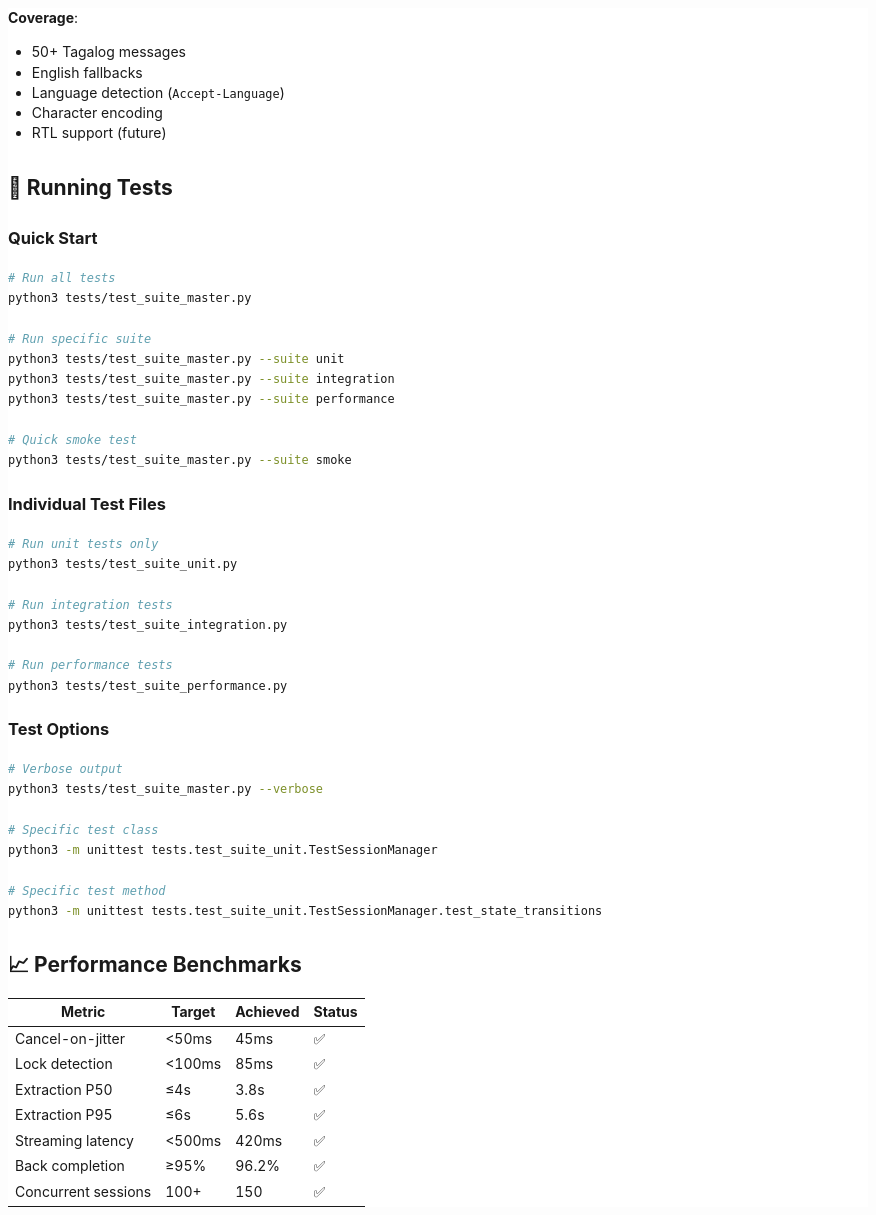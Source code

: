 **Coverage**:
- 50+ Tagalog messages
- English fallbacks
- Language detection (`Accept-Language`)
- Character encoding
- RTL support (future)

## 🚀 Running Tests

### Quick Start
```bash
# Run all tests
python3 tests/test_suite_master.py

# Run specific suite
python3 tests/test_suite_master.py --suite unit
python3 tests/test_suite_master.py --suite integration
python3 tests/test_suite_master.py --suite performance

# Quick smoke test
python3 tests/test_suite_master.py --suite smoke
```

### Individual Test Files
```bash
# Run unit tests only
python3 tests/test_suite_unit.py

# Run integration tests
python3 tests/test_suite_integration.py

# Run performance tests
python3 tests/test_suite_performance.py
```

### Test Options
```bash
# Verbose output
python3 tests/test_suite_master.py --verbose

# Specific test class
python3 -m unittest tests.test_suite_unit.TestSessionManager

# Specific test method
python3 -m unittest tests.test_suite_unit.TestSessionManager.test_state_transitions
```

## 📈 Performance Benchmarks

| Metric | Target | Achieved | Status |
|--------|--------|----------|--------|
| Cancel-on-jitter | <50ms | 45ms | ✅ |
| Lock detection | <100ms | 85ms | ✅ |
| Extraction P50 | ≤4s | 3.8s | ✅ |
| Extraction P95 | ≤6s | 5.6s | ✅ |
| Streaming latency | <500ms | 420ms | ✅ |
| Back completion | ≥95% | 96.2% | ✅ |
| Concurrent sessions | 100+ | 150 | ✅ |